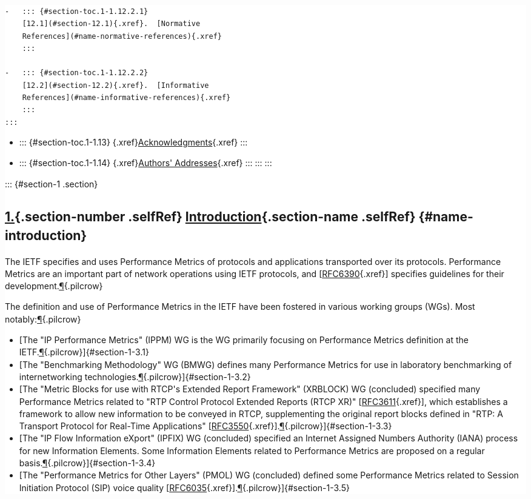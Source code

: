     -   ::: {#section-toc.1-1.12.2.1}
        [12.1](#section-12.1){.xref}.  [Normative
        References](#name-normative-references){.xref}
        :::

    -   ::: {#section-toc.1-1.12.2.2}
        [12.2](#section-12.2){.xref}.  [Informative
        References](#name-informative-references){.xref}
        :::
    :::

-   ::: {#section-toc.1-1.13}
    [](#appendix-A){.xref}[Acknowledgments](#name-acknowledgments){.xref}
    :::

-   ::: {#section-toc.1-1.14}
    [](#appendix-B){.xref}[Authors\'
    Addresses](#name-authors-addresses){.xref}
    :::
:::
:::

::: {#section-1 .section}
## [1.](#section-1){.section-number .selfRef} [Introduction](#name-introduction){.section-name .selfRef} {#name-introduction}

The IETF specifies and uses Performance Metrics of protocols and
applications transported over its protocols. Performance Metrics are an
important part of network operations using IETF protocols, and
\[[RFC6390](#RFC6390){.xref}\] specifies guidelines for their
development.[¶](#section-1-1){.pilcrow}

The definition and use of Performance Metrics in the IETF have been
fostered in various working groups (WGs). Most
notably:[¶](#section-1-2){.pilcrow}

-   [The \"IP Performance Metrics\" (IPPM) WG is the WG primarily
    focusing on Performance Metrics definition at the
    IETF.[¶](#section-1-3.1){.pilcrow}]{#section-1-3.1}
-   [The \"Benchmarking Methodology\" WG (BMWG) defines many Performance
    Metrics for use in laboratory benchmarking of internetworking
    technologies.[¶](#section-1-3.2){.pilcrow}]{#section-1-3.2}
-   [The \"Metric Blocks for use with RTCP\'s Extended Report
    Framework\" (XRBLOCK) WG (concluded) specified many Performance
    Metrics related to \"RTP Control Protocol Extended Reports (RTCP
    XR)\" \[[RFC3611](#RFC3611){.xref}\], which establishes a framework
    to allow new information to be conveyed in RTCP, supplementing the
    original report blocks defined in \"RTP: A Transport Protocol for
    Real-Time Applications\"
    \[[RFC3550](#RFC3550){.xref}\].[¶](#section-1-3.3){.pilcrow}]{#section-1-3.3}
-   [The \"IP Flow Information eXport\" (IPFIX) WG (concluded) specified
    an Internet Assigned Numbers Authority (IANA) process for new
    Information Elements. Some Information Elements related to
    Performance Metrics are proposed on a regular
    basis.[¶](#section-1-3.4){.pilcrow}]{#section-1-3.4}
-   [The \"Performance Metrics for Other Layers\" (PMOL) WG (concluded)
    defined some Performance Metrics related to Session Initiation
    Protocol (SIP) voice quality
    \[[RFC6035](#RFC6035){.xref}\].[¶](#section-1-3.5){.pilcrow}]{#section-1-3.5}

